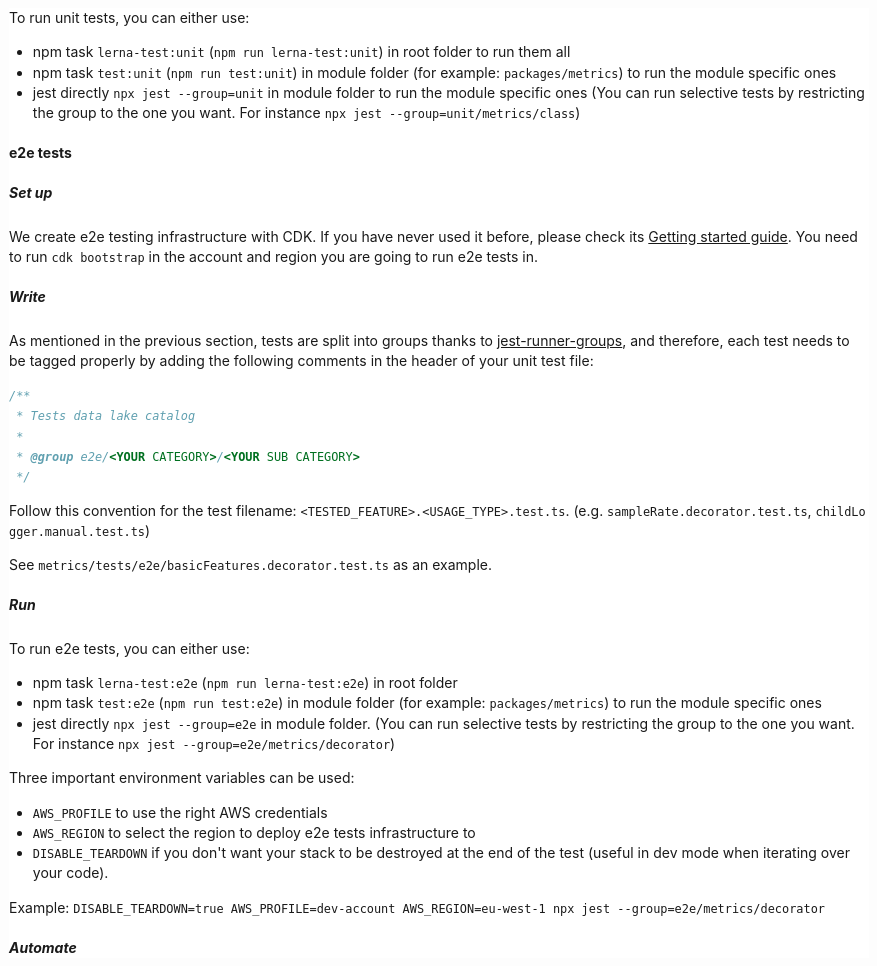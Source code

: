 To run unit tests, you can either use:

* npm task `lerna-test:unit` (`npm run lerna-test:unit`) in root folder to run them all
* npm task `test:unit` (`npm run test:unit`) in module folder (for example: `packages/metrics`) to run the module specific ones
* jest directly `npx jest --group=unit` in module folder to run the module specific ones (You can run selective tests by restricting the group to the one you want. For instance `npx jest --group=unit/metrics/class`)

#### e2e tests

##### Set up

We create e2e testing infrastructure with CDK. If you have never used it before, please check its [Getting started guide](https://docs.aws.amazon.com/cdk/v2/guide/getting_started.html). You need to run `cdk bootstrap` in the account and region you are going to run e2e tests in.

##### Write

As mentioned in the previous section, tests are split into groups thanks to [jest-runner-groups](https://www.npmjs.com/package/jest-runner-groups), and therefore, each test needs to be tagged properly by adding the following comments in the header of your unit test file:

```typescript
/**
 * Tests data lake catalog
 *
 * @group e2e/<YOUR CATEGORY>/<YOUR SUB CATEGORY>
 */
```

Follow this convention for the test filename: `<TESTED_FEATURE>.<USAGE_TYPE>.test.ts`. (e.g. `sampleRate.decorator.test.ts`, `childLogger.manual.test.ts`)

See `metrics/tests/e2e/basicFeatures.decorator.test.ts` as an example.

##### Run

To run e2e tests, you can either use:

* npm task `lerna-test:e2e` (`npm run lerna-test:e2e`) in root folder
* npm task `test:e2e` (`npm run test:e2e`) in module folder (for example: `packages/metrics`) to run the module specific ones
* jest directly `npx jest --group=e2e` in module folder. (You can run selective tests by restricting the group to the one you want. For instance `npx jest --group=e2e/metrics/decorator`)

Three important environment variables can be used:

* `AWS_PROFILE` to use the right AWS credentials
* `AWS_REGION` to select the region to deploy e2e tests infrastructure to
* `DISABLE_TEARDOWN` if you don't want your stack to be destroyed at the end of the test (useful in dev mode when iterating over your code).

Example: `DISABLE_TEARDOWN=true AWS_PROFILE=dev-account AWS_REGION=eu-west-1 npx jest --group=e2e/metrics/decorator`

##### Automate
